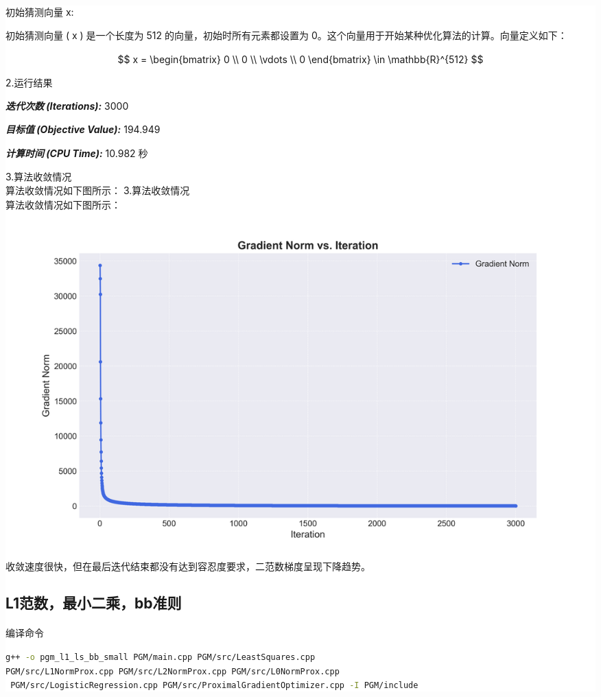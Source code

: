 初始猜测向量 x:

初始猜测向量 \( x \) 是一个长度为 512 的向量，初始时所有元素都设置为 0。这个向量用于开始某种优化算法的计算。向量定义如下：

$$
x = \begin{bmatrix} 0 \\ 0 \\ \vdots \\ 0 \end{bmatrix} \in \mathbb{R}^{512}
$$

2.运行结果

***迭代次数 (Iterations):*** 3000

***目标值 (Objective Value):*** 194.949

***计算时间 (CPU Time):*** 10.982 秒

3.算法收敛情况  
算法收敛情况如下图所示：
3.算法收敛情况  
算法收敛情况如下图所示：
![Example Image](PGM\data_ansys\graph\L1_LS_arm_big.png)
收敛速度很快，但在最后迭代结束都没有达到容忍度要求，二范数梯度呈现下降趋势。

## L1范数，最小二乘，bb准则
编译命令
```bash
g++ -o pgm_l1_ls_bb_small PGM/main.cpp PGM/src/LeastSquares.cpp 
PGM/src/L1NormProx.cpp PGM/src/L2NormProx.cpp PGM/src/L0NormProx.cpp
 PGM/src/LogisticRegression.cpp PGM/src/ProximalGradientOptimizer.cpp -I PGM/include
```
